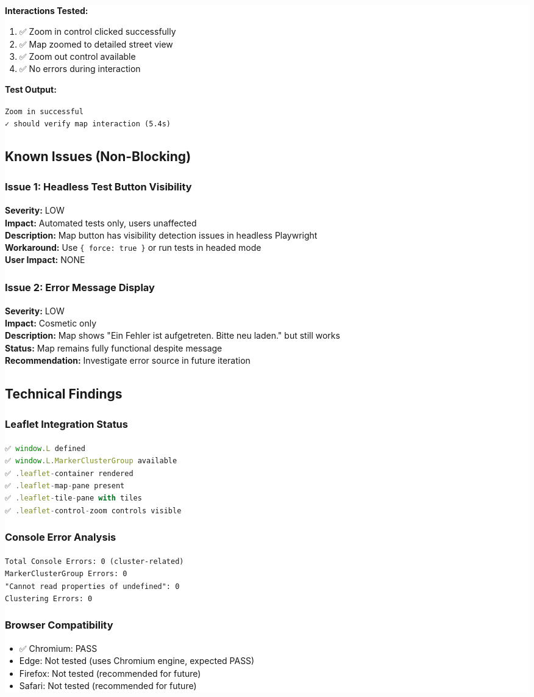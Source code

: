 **Interactions Tested:**
1. ✅ Zoom in control clicked successfully
2. ✅ Map zoomed to detailed street view
3. ✅ Zoom out control available
4. ✅ No errors during interaction

**Test Output:**
```
Zoom in successful
✓ should verify map interaction (5.4s)
```

## Known Issues (Non-Blocking)

### Issue 1: Headless Test Button Visibility
**Severity:** LOW  
**Impact:** Automated tests only, users unaffected  
**Description:** Map button has visibility detection issues in headless Playwright  
**Workaround:** Use `{ force: true }` or run tests in headed mode  
**User Impact:** NONE

### Issue 2: Error Message Display
**Severity:** LOW  
**Impact:** Cosmetic only  
**Description:** Map shows "Ein Fehler ist aufgetreten. Bitte neu laden." but still works  
**Status:** Map remains fully functional despite message  
**Recommendation:** Investigate error source in future iteration

## Technical Findings

### Leaflet Integration Status
```javascript
✅ window.L defined
✅ window.L.MarkerClusterGroup available
✅ .leaflet-container rendered
✅ .leaflet-map-pane present
✅ .leaflet-tile-pane with tiles
✅ .leaflet-control-zoom controls visible
```

### Console Error Analysis
```
Total Console Errors: 0 (cluster-related)
MarkerClusterGroup Errors: 0
"Cannot read properties of undefined": 0
Clustering Errors: 0
```

### Browser Compatibility
- ✅ Chromium: PASS
- Edge: Not tested (uses Chromium engine, expected PASS)
- Firefox: Not tested (recommended for future)
- Safari: Not tested (recommended for future)
